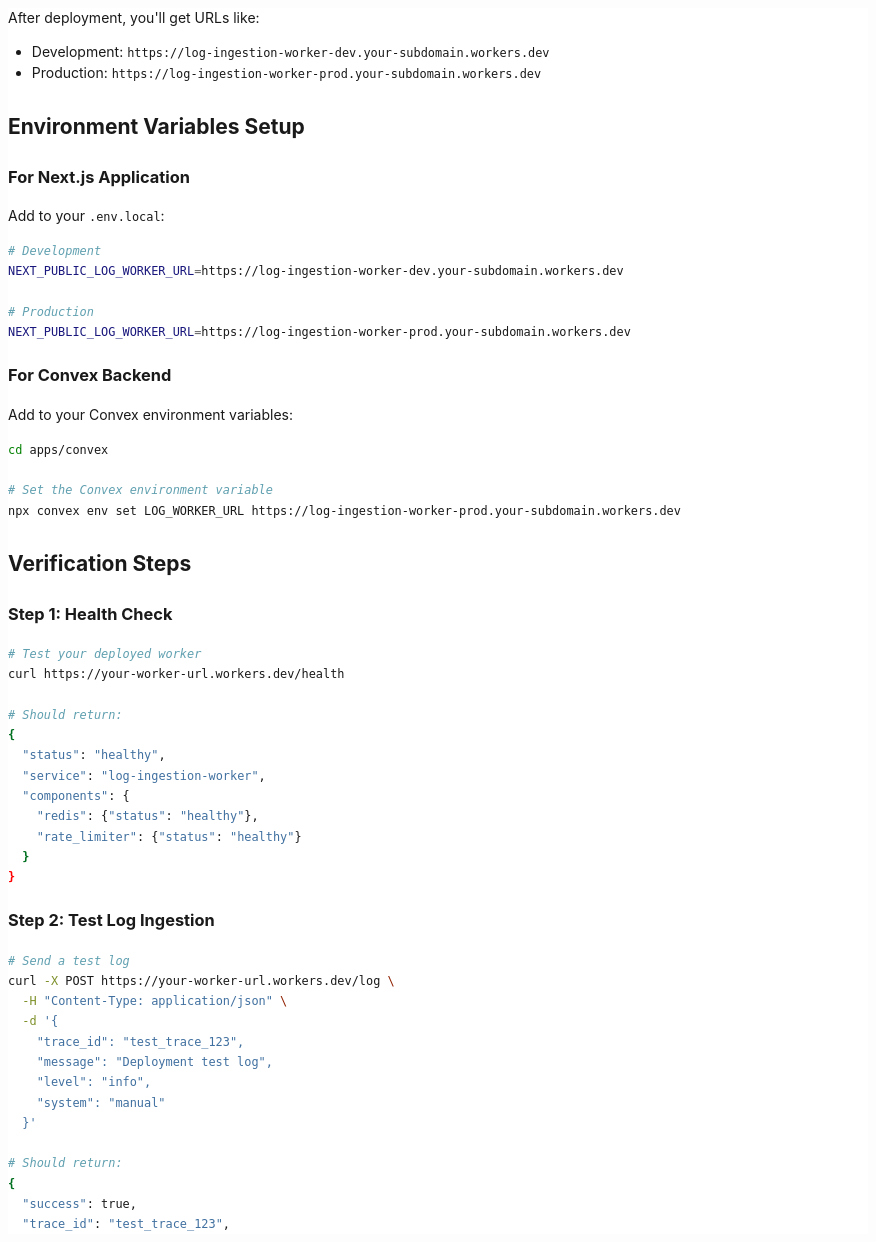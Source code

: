 After deployment, you'll get URLs like:
- Development: `https://log-ingestion-worker-dev.your-subdomain.workers.dev`
- Production: `https://log-ingestion-worker-prod.your-subdomain.workers.dev`

## Environment Variables Setup

### For Next.js Application

Add to your `.env.local`:

```bash
# Development
NEXT_PUBLIC_LOG_WORKER_URL=https://log-ingestion-worker-dev.your-subdomain.workers.dev

# Production
NEXT_PUBLIC_LOG_WORKER_URL=https://log-ingestion-worker-prod.your-subdomain.workers.dev
```

### For Convex Backend

Add to your Convex environment variables:

```bash
cd apps/convex

# Set the Convex environment variable
npx convex env set LOG_WORKER_URL https://log-ingestion-worker-prod.your-subdomain.workers.dev
```

## Verification Steps

### Step 1: Health Check

```bash
# Test your deployed worker
curl https://your-worker-url.workers.dev/health

# Should return:
{
  "status": "healthy",
  "service": "log-ingestion-worker",
  "components": {
    "redis": {"status": "healthy"},
    "rate_limiter": {"status": "healthy"}
  }
}
```

### Step 2: Test Log Ingestion

```bash
# Send a test log
curl -X POST https://your-worker-url.workers.dev/log \
  -H "Content-Type: application/json" \
  -d '{
    "trace_id": "test_trace_123",
    "message": "Deployment test log",
    "level": "info",
    "system": "manual"
  }'

# Should return:
{
  "success": true,
  "trace_id": "test_trace_123",
```